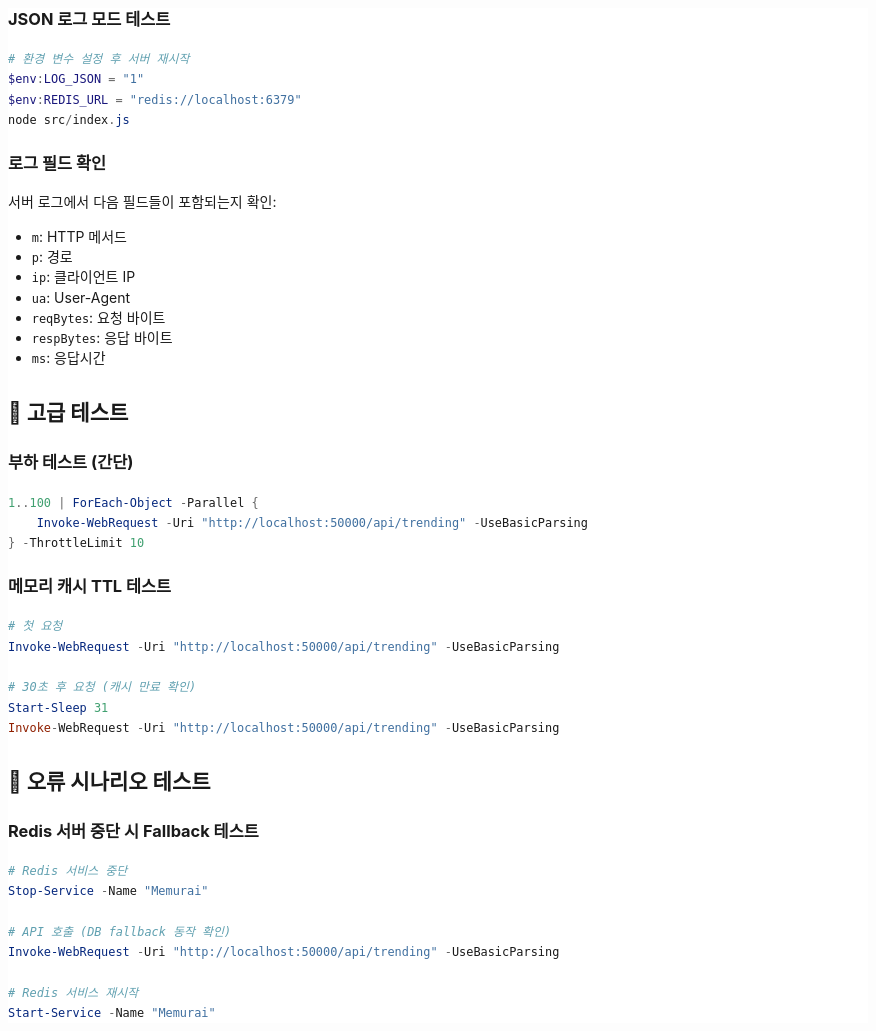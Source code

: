 ### JSON 로그 모드 테스트
```powershell
# 환경 변수 설정 후 서버 재시작
$env:LOG_JSON = "1"
$env:REDIS_URL = "redis://localhost:6379"
node src/index.js
```

### 로그 필드 확인
서버 로그에서 다음 필드들이 포함되는지 확인:
- `m`: HTTP 메서드
- `p`: 경로  
- `ip`: 클라이언트 IP
- `ua`: User-Agent
- `reqBytes`: 요청 바이트
- `respBytes`: 응답 바이트
- `ms`: 응답시간

## 🧪 고급 테스트

### 부하 테스트 (간단)
```powershell
1..100 | ForEach-Object -Parallel {
    Invoke-WebRequest -Uri "http://localhost:50000/api/trending" -UseBasicParsing
} -ThrottleLimit 10
```

### 메모리 캐시 TTL 테스트
```powershell
# 첫 요청
Invoke-WebRequest -Uri "http://localhost:50000/api/trending" -UseBasicParsing

# 30초 후 요청 (캐시 만료 확인)
Start-Sleep 31
Invoke-WebRequest -Uri "http://localhost:50000/api/trending" -UseBasicParsing
```

## 🚨 오류 시나리오 테스트

### Redis 서버 중단 시 Fallback 테스트
```powershell
# Redis 서비스 중단
Stop-Service -Name "Memurai"

# API 호출 (DB fallback 동작 확인)
Invoke-WebRequest -Uri "http://localhost:50000/api/trending" -UseBasicParsing

# Redis 서비스 재시작
Start-Service -Name "Memurai"
```
